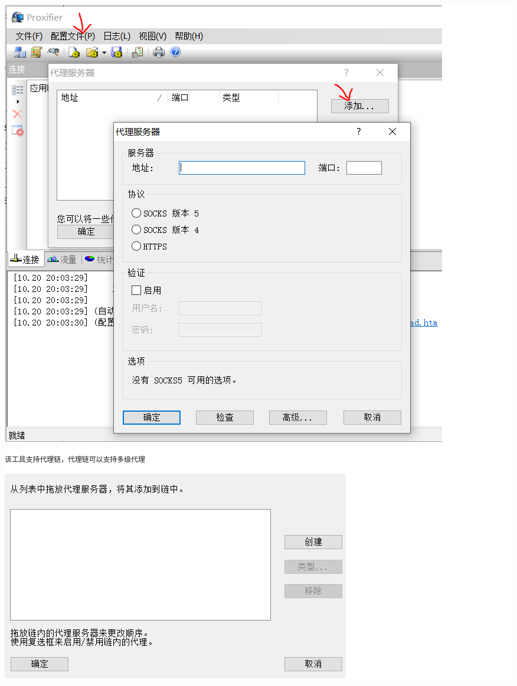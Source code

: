 ![image-20241020200419296](内网隧道代理技术/image-20241020200419296.png)	

```
该工具支持代理链，代理链可以支持多级代理
```

![image-20241020200453401](内网隧道代理技术/image-20241020200453401.png)	
